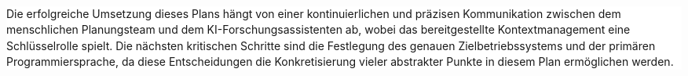 Die erfolgreiche Umsetzung dieses Plans hängt von einer kontinuierlichen und präzisen Kommunikation zwischen dem menschlichen Planungsteam und dem KI-Forschungsassistenten ab, wobei das bereitgestellte Kontextmanagement eine Schlüsselrolle spielt. Die nächsten kritischen Schritte sind die Festlegung des genauen Zielbetriebssystems und der primären Programmiersprache, da diese Entscheidungen die Konkretisierung vieler abstrakter Punkte in diesem Plan ermöglichen werden.